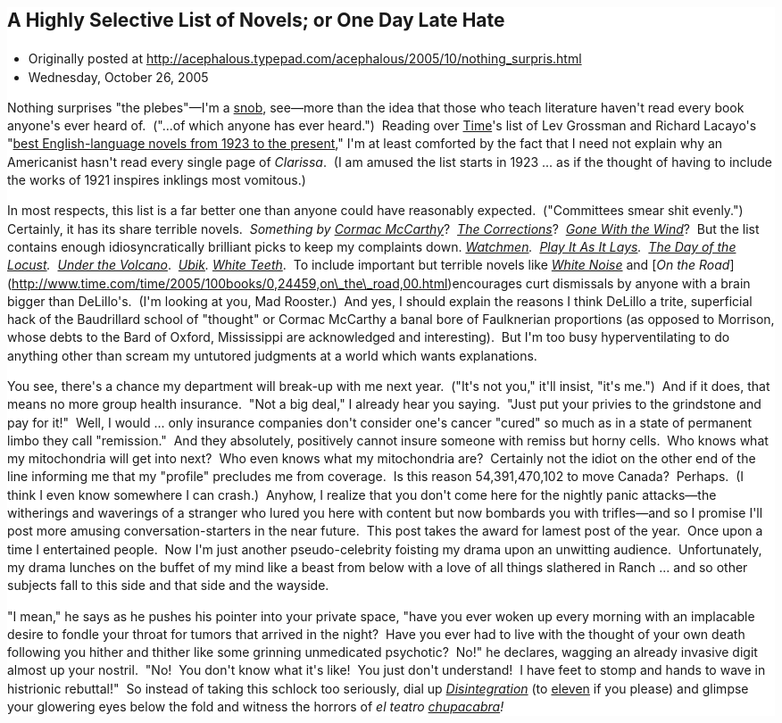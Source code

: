 ## A Highly Selective List of Novels; or One Day Late Hate

 * Originally posted at http://acephalous.typepad.com/acephalous/2005/10/nothing_surpris.html
 * Wednesday, October 26, 2005



Nothing surprises "the plebes"—I'm a [snob](http://anonymouse.org/cgi-bin/anon-www.cgi/http://mthollywood.blogspot.com/2005/10/snobbery-and-class-last-night-i-ran.html), see—more than the idea that those who teach literature haven't read every book anyone's ever heard of.  ("...of which anyone has ever heard.")  Reading over [Time](http://www.time.com/)'s list of Lev Grossman and Richard Lacayo's "[best English-language novels from 1923 to the present](http://www.time.com/time/2005/100books/the\_complete\_list.html)," I'm at least comforted by the fact that I need not explain why an Americanist hasn't read every single page of _Clarissa_.  (I am amused the list starts in 1923 ... as if the thought of having to include the works of 1921 inspires inklings most vomitous.)

In most respects, this list is a far better one than anyone could have reasonably expected.  ("Committees smear shit evenly.")  Certainly, it has its share terrible novels.  _Something by [Cormac McCarthy](http://www.time.com/time/2005/100books/0,24459,blood\_meridian,00.html)_?  [_The Corrections_](http://www.time.com/time/2005/100books/0,24459,the\_corrections,00.html)?  [_Gone With the Wind_](http://www.time.com/time/2005/100books/0,24459,gone\_with\_the\_wind,00.html)?  But the list contains enough idiosyncratically brilliant picks to keep my complaints down.  _[Watchmen](http://www.time.com/time/2005/100books/0,24459,watchmen,00.html).  [Play It As It Lays](http://www.time.com/time/2005/100books/0,24459,play\_it\_as\_it\_lays,00.html).  [The Day of the Locust](http://www.time.com/time/2005/100books/0,24459,the\_day\_of\_the\_locust,00.html).  [Under the Volcano](http://www.time.com/time/2005/100books/0,24459,under\_the\_volcano,00.html)_.  _[Ubik](http://www.time.com/time/2005/100books/0,24459,ubik,00.html)._ _[White Teeth](http://www.time.com/time/2005/100books/0,24459,white\_teeth,00.html)_.  To include important but terrible novels like _[White Noise](http://www.time.com/time/2005/100books/0,24459,white\_noise,00.html)_ and [_On the Road_] (http://www.time.com/time/2005/100books/0,24459,on\_the\_road,00.html)encourages curt dismissals by anyone with a brain bigger than DeLillo's.  (I'm looking at you, Mad Rooster.)  And yes, I should explain the reasons I think DeLillo a trite, superficial hack of the Baudrillard school of "thought" or Cormac McCarthy a banal bore of Faulknerian proportions (as opposed to Morrison, whose debts to the Bard of Oxford, Mississippi are acknowledged and interesting).  But I'm too busy hyperventilating to do anything other than scream my untutored judgments at a world which wants explanations.

You see, there's a chance my department will break-up with me next year.  ("It's not you," it'll insist, "it's me.")  And if it does, that means no more group health insurance.  "Not a big deal," I already hear you saying.  "Just put your privies to the grindstone and pay for it!"  Well, I would ... only insurance companies don't consider one's cancer "cured" so much as in a state of permanent limbo they call "remission."  And they absolutely, positively cannot insure someone with remiss but horny cells.  Who knows what my mitochondria will get into next?  Who even knows what my mitochondria are?  Certainly not the idiot on the other end of the line informing me that my "profile" precludes me from coverage.  Is this reason 54,391,470,102 to move Canada?  Perhaps.  (I think I even know somewhere I can crash.)  Anyhow, I realize that you don't come here for the nightly panic attacks—the witherings and waverings of a stranger who lured you here with content but now bombards you with trifles—and so I promise I'll post more amusing conversation-starters in the near future.  This post takes the award for lamest post of the year.  Once upon a time I entertained people.  Now I'm just another pseudo-celebrity foisting my drama upon an unwitting audience.  Unfortunately, my drama lunches on the buffet of my mind like a beast from below with a love of all things slathered in Ranch ... and so other subjects fall to this side and that side and the wayside.  

"I mean," he says as he pushes his pointer into your private space, "have you ever woken up every morning with an implacable desire to fondle your throat for tumors that arrived in the night?  Have you ever had to live with the thought of your own death following you hither and thither like some grinning unmedicated psychotic?  No!" he declares, wagging an already invasive digit almost up your nostril.  "No!  You don't know what it's like!  You just don't understand!  I have feet to stomp and hands to wave in histrionic rebuttal!"  So instead of taking this schlock too seriously, dial up [_Disintegration_](http://en.wikipedia.org/wiki/Disintegration) (to [eleven](http://en.wikipedia.org/wiki/Spinal\_Tap) if you please) and glimpse your glowering eyes below the fold and witness the horrors of _el teatro [chupacabra](http://en.wikipedia.org/wiki/Chupacabra)!_ 
